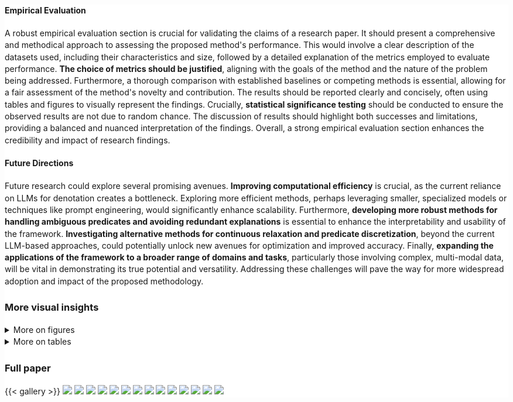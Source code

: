 #### Empirical Evaluation
A robust empirical evaluation section is crucial for validating the claims of a research paper.  It should present a comprehensive and methodical approach to assessing the proposed method's performance. This would involve a clear description of the datasets used, including their characteristics and size, followed by a detailed explanation of the metrics employed to evaluate performance.  **The choice of metrics should be justified**, aligning with the goals of the method and the nature of the problem being addressed.  Furthermore, a thorough comparison with established baselines or competing methods is essential, allowing for a fair assessment of the method's novelty and contribution. The results should be reported clearly and concisely, often using tables and figures to visually represent the findings.  Crucially, **statistical significance testing** should be conducted to ensure the observed results are not due to random chance.  The discussion of results should highlight both successes and limitations, providing a balanced and nuanced interpretation of the findings.  Overall, a strong empirical evaluation section enhances the credibility and impact of research findings.

#### Future Directions
Future research could explore several promising avenues.  **Improving computational efficiency** is crucial, as the current reliance on LLMs for denotation creates a bottleneck. Exploring more efficient methods, perhaps leveraging smaller, specialized models or techniques like prompt engineering, would significantly enhance scalability.  Furthermore, **developing more robust methods for handling ambiguous predicates and avoiding redundant explanations** is essential to enhance the interpretability and usability of the framework. **Investigating alternative methods for continuous relaxation and predicate discretization**, beyond the current LLM-based approaches, could potentially unlock new avenues for optimization and improved accuracy.  Finally, **expanding the applications of the framework to a broader range of domains and tasks**, particularly those involving complex, multi-modal data, will be vital in demonstrating its true potential and versatility.  Addressing these challenges will pave the way for more widespread adoption and impact of the proposed methodology.


### More visual insights

<details><summary>More on figures
</summary></details>




<details><summary>More on tables
</summary></details>




### Full paper

{{< gallery >}}
<img src="https://ai-paper-reviewer.com/u5BkOgWWZW/1.png" class="grid-w50 md:grid-w33 xl:grid-w25" />
<img src="https://ai-paper-reviewer.com/u5BkOgWWZW/2.png" class="grid-w50 md:grid-w33 xl:grid-w25" />
<img src="https://ai-paper-reviewer.com/u5BkOgWWZW/3.png" class="grid-w50 md:grid-w33 xl:grid-w25" />
<img src="https://ai-paper-reviewer.com/u5BkOgWWZW/4.png" class="grid-w50 md:grid-w33 xl:grid-w25" />
<img src="https://ai-paper-reviewer.com/u5BkOgWWZW/5.png" class="grid-w50 md:grid-w33 xl:grid-w25" />
<img src="https://ai-paper-reviewer.com/u5BkOgWWZW/6.png" class="grid-w50 md:grid-w33 xl:grid-w25" />
<img src="https://ai-paper-reviewer.com/u5BkOgWWZW/7.png" class="grid-w50 md:grid-w33 xl:grid-w25" />
<img src="https://ai-paper-reviewer.com/u5BkOgWWZW/8.png" class="grid-w50 md:grid-w33 xl:grid-w25" />
<img src="https://ai-paper-reviewer.com/u5BkOgWWZW/9.png" class="grid-w50 md:grid-w33 xl:grid-w25" />
<img src="https://ai-paper-reviewer.com/u5BkOgWWZW/10.png" class="grid-w50 md:grid-w33 xl:grid-w25" />
<img src="https://ai-paper-reviewer.com/u5BkOgWWZW/11.png" class="grid-w50 md:grid-w33 xl:grid-w25" />
<img src="https://ai-paper-reviewer.com/u5BkOgWWZW/12.png" class="grid-w50 md:grid-w33 xl:grid-w25" />
<img src="https://ai-paper-reviewer.com/u5BkOgWWZW/13.png" class="grid-w50 md:grid-w33 xl:grid-w25" />
<img src="https://ai-paper-reviewer.com/u5BkOgWWZW/14.png" class="grid-w50 md:grid-w33 xl:grid-w25" />